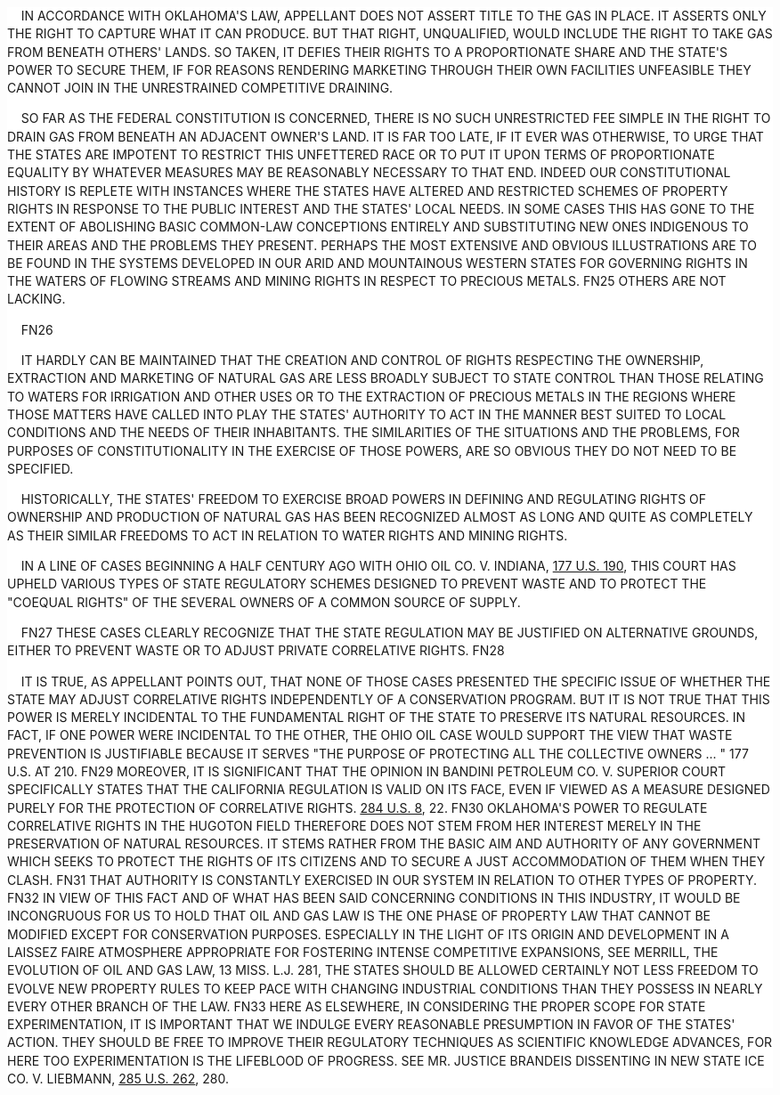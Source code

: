     IN ACCORDANCE WITH OKLAHOMA'S LAW, APPELLANT DOES NOT ASSERT TITLE TO THE GAS IN PLACE.  IT ASSERTS ONLY THE RIGHT TO CAPTURE WHAT IT CAN PRODUCE.  BUT THAT RIGHT, UNQUALIFIED, WOULD INCLUDE THE RIGHT TO TAKE GAS FROM BENEATH OTHERS' LANDS.  SO TAKEN, IT DEFIES THEIR RIGHTS TO A PROPORTIONATE SHARE AND THE STATE'S POWER TO SECURE THEM, IF FOR REASONS RENDERING MARKETING THROUGH THEIR OWN FACILITIES UNFEASIBLE THEY CANNOT JOIN IN THE UNRESTRAINED COMPETITIVE DRAINING.

    SO FAR AS THE FEDERAL CONSTITUTION IS CONCERNED, THERE IS NO SUCH UNRESTRICTED FEE SIMPLE IN THE RIGHT TO DRAIN GAS FROM BENEATH AN ADJACENT OWNER'S LAND.  IT IS FAR TOO LATE, IF IT EVER WAS OTHERWISE, TO URGE THAT THE STATES ARE IMPOTENT TO RESTRICT THIS UNFETTERED RACE OR TO PUT IT UPON TERMS OF PROPORTIONATE EQUALITY BY WHATEVER MEASURES MAY BE REASONABLY NECESSARY TO THAT END.  INDEED OUR CONSTITUTIONAL HISTORY IS REPLETE WITH INSTANCES WHERE THE STATES HAVE ALTERED AND RESTRICTED SCHEMES OF PROPERTY RIGHTS IN RESPONSE TO THE PUBLIC INTEREST AND THE STATES' LOCAL NEEDS.  IN SOME CASES THIS HAS GONE TO THE EXTENT OF ABOLISHING BASIC COMMON-LAW CONCEPTIONS ENTIRELY AND SUBSTITUTING NEW ONES INDIGENOUS TO THEIR AREAS AND THE PROBLEMS THEY PRESENT.  PERHAPS THE MOST EXTENSIVE AND OBVIOUS ILLUSTRATIONS ARE TO BE FOUND IN THE SYSTEMS DEVELOPED IN OUR ARID AND MOUNTAINOUS WESTERN STATES FOR GOVERNING RIGHTS IN THE WATERS OF FLOWING STREAMS AND MINING RIGHTS IN RESPECT TO PRECIOUS METALS.  FN25  OTHERS ARE NOT LACKING.

    FN26

    IT HARDLY CAN BE MAINTAINED THAT THE CREATION AND CONTROL OF RIGHTS RESPECTING THE OWNERSHIP, EXTRACTION AND MARKETING OF NATURAL GAS ARE LESS BROADLY SUBJECT TO STATE CONTROL THAN THOSE RELATING TO WATERS FOR IRRIGATION AND OTHER USES OR TO THE EXTRACTION OF PRECIOUS METALS IN THE REGIONS WHERE THOSE MATTERS HAVE CALLED INTO PLAY THE STATES' AUTHORITY TO ACT IN THE MANNER BEST SUITED TO LOCAL CONDITIONS AND THE NEEDS OF THEIR INHABITANTS.  THE SIMILARITIES OF THE SITUATIONS AND THE PROBLEMS, FOR PURPOSES OF CONSTITUTIONALITY IN THE EXERCISE OF THOSE POWERS, ARE SO OBVIOUS THEY DO NOT NEED TO BE SPECIFIED.

    HISTORICALLY, THE STATES' FREEDOM TO EXERCISE BROAD POWERS IN DEFINING AND REGULATING RIGHTS OF OWNERSHIP AND PRODUCTION OF NATURAL GAS HAS BEEN RECOGNIZED ALMOST AS LONG AND QUITE AS COMPLETELY AS THEIR SIMILAR FREEDOMS TO ACT IN RELATION TO WATER RIGHTS AND MINING RIGHTS.

    IN A LINE OF CASES BEGINNING A HALF CENTURY AGO WITH OHIO OIL CO. V. INDIANA, [177 U.S. 190][/us/courts/scotus/usReporter/177/190], THIS COURT HAS UPHELD VARIOUS TYPES OF STATE REGULATORY SCHEMES DESIGNED TO PREVENT WASTE AND TO PROTECT THE "COEQUAL RIGHTS" OF THE SEVERAL OWNERS OF A COMMON SOURCE OF SUPPLY.

    FN27  THESE CASES CLEARLY RECOGNIZE THAT THE STATE REGULATION MAY BE JUSTIFIED ON ALTERNATIVE GROUNDS, EITHER TO PREVENT WASTE OR TO ADJUST PRIVATE CORRELATIVE RIGHTS.  FN28

    IT IS TRUE, AS APPELLANT POINTS OUT, THAT NONE OF THOSE CASES PRESENTED THE SPECIFIC ISSUE OF WHETHER THE STATE MAY ADJUST CORRELATIVE RIGHTS INDEPENDENTLY OF A CONSERVATION PROGRAM.  BUT IT IS NOT TRUE THAT THIS POWER IS MERELY INCIDENTAL TO THE FUNDAMENTAL RIGHT OF THE STATE TO PRESERVE ITS NATURAL RESOURCES.  IN FACT, IF ONE POWER WERE INCIDENTAL TO THE OTHER, THE OHIO OIL CASE WOULD SUPPORT THE VIEW THAT WASTE PREVENTION IS JUSTIFIABLE BECAUSE IT SERVES "THE PURPOSE OF PROTECTING ALL THE COLLECTIVE OWNERS  ...  "  177 U.S. AT 210.  FN29 MOREOVER, IT IS SIGNIFICANT THAT THE OPINION IN BANDINI PETROLEUM CO. V. SUPERIOR COURT SPECIFICALLY STATES THAT THE CALIFORNIA REGULATION IS VALID ON ITS FACE, EVEN IF VIEWED AS A MEASURE DESIGNED PURELY FOR THE PROTECTION OF CORRELATIVE RIGHTS.  [284 U.S. 8][/us/courts/scotus/usReporter/284/8], 22.  FN30    OKLAHOMA'S POWER TO REGULATE CORRELATIVE RIGHTS IN THE HUGOTON FIELD THEREFORE DOES NOT STEM FROM HER INTEREST MERELY IN THE PRESERVATION OF NATURAL RESOURCES.  IT STEMS RATHER FROM THE BASIC AIM AND AUTHORITY OF ANY GOVERNMENT WHICH SEEKS TO PROTECT THE RIGHTS OF ITS CITIZENS AND TO SECURE A JUST ACCOMMODATION OF THEM WHEN THEY CLASH.  FN31  THAT AUTHORITY IS CONSTANTLY EXERCISED IN OUR SYSTEM IN RELATION TO OTHER TYPES OF PROPERTY.  FN32  IN VIEW OF THIS FACT AND OF WHAT HAS BEEN SAID CONCERNING CONDITIONS IN THIS INDUSTRY, IT WOULD BE INCONGRUOUS FOR US TO HOLD THAT OIL AND GAS LAW IS THE ONE PHASE OF PROPERTY LAW THAT CANNOT BE MODIFIED EXCEPT FOR CONSERVATION PURPOSES.  ESPECIALLY IN THE LIGHT OF ITS ORIGIN AND DEVELOPMENT IN A LAISSEZ FAIRE ATMOSPHERE APPROPRIATE FOR FOSTERING INTENSE COMPETITIVE EXPANSIONS, SEE MERRILL, THE EVOLUTION OF OIL AND GAS LAW, 13 MISS.  L.J. 281, THE STATES SHOULD BE ALLOWED CERTAINLY NOT LESS FREEDOM TO EVOLVE NEW PROPERTY RULES TO KEEP PACE WITH CHANGING INDUSTRIAL CONDITIONS THAN THEY POSSESS IN NEARLY EVERY OTHER BRANCH OF THE LAW.  FN33  HERE AS ELSEWHERE, IN CONSIDERING THE PROPER SCOPE FOR STATE EXPERIMENTATION, IT IS IMPORTANT THAT WE INDULGE EVERY REASONABLE PRESUMPTION IN FAVOR OF THE STATES' ACTION.  THEY SHOULD BE FREE TO IMPROVE THEIR REGULATORY TECHNIQUES AS SCIENTIFIC KNOWLEDGE ADVANCES, FOR HERE TOO EXPERIMENTATION IS THE LIFEBLOOD OF PROGRESS.  SEE MR. JUSTICE BRANDEIS DISSENTING IN NEW STATE ICE CO. V. LIEBMANN, [285 U.S. 262][/us/courts/scotus/usReporter/285/262], 280.


[/us/courts/scotus/usReporter/334/62]: https://publicdocs.github.io/go/links?ns=uslm-x&ref=%2Fus%2Fcourts%2Fscotus%2FusReporter%2F334%2F62
[/us/courts/scotus/usReporter/300/55]: https://publicdocs.github.io/go/links?ns=uslm-x&ref=%2Fus%2Fcourts%2Fscotus%2FusReporter%2F300%2F55
[/us/courts/scotus/usReporter/310/573]: https://publicdocs.github.io/go/links?ns=uslm-x&ref=%2Fus%2Fcourts%2Fscotus%2FusReporter%2F310%2F573
[/us/courts/scotus/usReporter/311/570]: https://publicdocs.github.io/go/links?ns=uslm-x&ref=%2Fus%2Fcourts%2Fscotus%2FusReporter%2F311%2F570
[/us/usc/t28/s344]: https://publicdocs.github.io/go/links?ns=uslm&ref=%2Fus%2Fusc%2Ft28%2Fs344
[/us/stat/1/73]: https://publicdocs.github.io/go/links?ns=uslm&ref=%2Fus%2Fstat%2F1%2F73
[/us/courts/scotus/usReporter/245/18]: https://publicdocs.github.io/go/links?ns=uslm-x&ref=%2Fus%2Fcourts%2Fscotus%2FusReporter%2F245%2F18
[/us/courts/scotus/usReporter/220/214]: https://publicdocs.github.io/go/links?ns=uslm-x&ref=%2Fus%2Fcourts%2Fscotus%2FusReporter%2F220%2F214
[/us/courts/scotus/usReporter/295/718]: https://publicdocs.github.io/go/links?ns=uslm-x&ref=%2Fus%2Fcourts%2Fscotus%2FusReporter%2F295%2F718
[/us/courts/scotus/usReporter/93/108]: https://publicdocs.github.io/go/links?ns=uslm-x&ref=%2Fus%2Fcourts%2Fscotus%2FusReporter%2F93%2F108
[/us/courts/scotus/usReporter/114/127]: https://publicdocs.github.io/go/links?ns=uslm-x&ref=%2Fus%2Fcourts%2Fscotus%2FusReporter%2F114%2F127
[/us/courts/scotus/usReporter/294/211]: https://publicdocs.github.io/go/links?ns=uslm-x&ref=%2Fus%2Fcourts%2Fscotus%2FusReporter%2F294%2F211
[/us/courts/scotus/usReporter/113/545]: https://publicdocs.github.io/go/links?ns=uslm-x&ref=%2Fus%2Fcourts%2Fscotus%2FusReporter%2F113%2F545
[/us/courts/scotus/usReporter/233/362]: https://publicdocs.github.io/go/links?ns=uslm-x&ref=%2Fus%2Fcourts%2Fscotus%2FusReporter%2F233%2F362
[/us/courts/scotus/usReporter/326/120]: https://publicdocs.github.io/go/links?ns=uslm-x&ref=%2Fus%2Fcourts%2Fscotus%2FusReporter%2F326%2F120
[/us/courts/scotus/usReporter/243/251]: https://publicdocs.github.io/go/links?ns=uslm-x&ref=%2Fus%2Fcourts%2Fscotus%2FusReporter%2F243%2F251
[/us/courts/scotus/usReporter/147/337]: https://publicdocs.github.io/go/links?ns=uslm-x&ref=%2Fus%2Fcourts%2Fscotus%2FusReporter%2F147%2F337
[/us/courts/scotus/usReporter/324/229]: https://publicdocs.github.io/go/links?ns=uslm-x&ref=%2Fus%2Fcourts%2Fscotus%2FusReporter%2F324%2F229
[/us/courts/scotus/usReporter/303/41]: https://publicdocs.github.io/go/links?ns=uslm-x&ref=%2Fus%2Fcourts%2Fscotus%2FusReporter%2F303%2F41
[/us/courts/scotus/usReporter/315/649]: https://publicdocs.github.io/go/links?ns=uslm-x&ref=%2Fus%2Fcourts%2Fscotus%2FusReporter%2F315%2F649
[/us/courts/scotus/usReporter/297/288]: https://publicdocs.github.io/go/links?ns=uslm-x&ref=%2Fus%2Fcourts%2Fscotus%2FusReporter%2F297%2F288
[/us/courts/scotus/usReporter/252/364]: https://publicdocs.github.io/go/links?ns=uslm-x&ref=%2Fus%2Fcourts%2Fscotus%2FusReporter%2F252%2F364
[/us/courts/scotus/usReporter/229/476]: https://publicdocs.github.io/go/links?ns=uslm-x&ref=%2Fus%2Fcourts%2Fscotus%2FusReporter%2F229%2F476
[/us/courts/scotus/usReporter/127/213]: https://publicdocs.github.io/go/links?ns=uslm-x&ref=%2Fus%2Fcourts%2Fscotus%2FusReporter%2F127%2F213
[/us/courts/scotus/usReporter/324/548]: https://publicdocs.github.io/go/links?ns=uslm-x&ref=%2Fus%2Fcourts%2Fscotus%2FusReporter%2F324%2F548
[/us/courts/scotus/usReporter/108/24]: https://publicdocs.github.io/go/links?ns=uslm-x&ref=%2Fus%2Fcourts%2Fscotus%2FusReporter%2F108%2F24
[/us/usc/t28/s344]: https://publicdocs.github.io/go/links?ns=uslm&ref=%2Fus%2Fusc%2Ft28%2Fs344
[/us/courts/scotus/usReporter/331/543]: https://publicdocs.github.io/go/links?ns=uslm-x&ref=%2Fus%2Fcourts%2Fscotus%2FusReporter%2F331%2F543
[/us/courts/scotus/usReporter/326/120]: https://publicdocs.github.io/go/links?ns=uslm-x&ref=%2Fus%2Fcourts%2Fscotus%2FusReporter%2F326%2F120
[/us/courts/scotus/usReporter/329/69]: https://publicdocs.github.io/go/links?ns=uslm-x&ref=%2Fus%2Fcourts%2Fscotus%2FusReporter%2F329%2F69
[/us/courts/scotus/usReporter/300/194]: https://publicdocs.github.io/go/links?ns=uslm-x&ref=%2Fus%2Fcourts%2Fscotus%2FusReporter%2F300%2F194
[/us/courts/scotus/usReporter/259/125]: https://publicdocs.github.io/go/links?ns=uslm-x&ref=%2Fus%2Fcourts%2Fscotus%2FusReporter%2F259%2F125
[/us/courts/scotus/usReporter/269/125]: https://publicdocs.github.io/go/links?ns=uslm-x&ref=%2Fus%2Fcourts%2Fscotus%2FusReporter%2F269%2F125
[/us/courts/scotus/usReporter/292/112]: https://publicdocs.github.io/go/links?ns=uslm-x&ref=%2Fus%2Fcourts%2Fscotus%2FusReporter%2F292%2F112
[/us/courts/scotus/usReporter/243/251]: https://publicdocs.github.io/go/links?ns=uslm-x&ref=%2Fus%2Fcourts%2Fscotus%2FusReporter%2F243%2F251
[/us/courts/scotus/usReporter/324/229]: https://publicdocs.github.io/go/links?ns=uslm-x&ref=%2Fus%2Fcourts%2Fscotus%2FusReporter%2F324%2F229
[/us/stat/26/316]: https://publicdocs.github.io/go/links?ns=uslm&ref=%2Fus%2Fstat%2F26%2F316
[/us/stat/40/241]: https://publicdocs.github.io/go/links?ns=uslm&ref=%2Fus%2Fstat%2F40%2F241
[/us/stat/46/1421]: https://publicdocs.github.io/go/links?ns=uslm&ref=%2Fus%2Fstat%2F46%2F1421
[/us/courts/scotus/usReporter/331/549]: https://publicdocs.github.io/go/links?ns=uslm-x&ref=%2Fus%2Fcourts%2Fscotus%2FusReporter%2F331%2F549
[/us/courts/scotus/usReporter/300/55]: https://publicdocs.github.io/go/links?ns=uslm-x&ref=%2Fus%2Fcourts%2Fscotus%2FusReporter%2F300%2F55
[/us/courts/scotus/usReporter/234/548]: https://publicdocs.github.io/go/links?ns=uslm-x&ref=%2Fus%2Fcourts%2Fscotus%2FusReporter%2F234%2F548
[/us/courts/scotus/usReporter/177/190]: https://publicdocs.github.io/go/links?ns=uslm-x&ref=%2Fus%2Fcourts%2Fscotus%2FusReporter%2F177%2F190
[/us/courts/scotus/usReporter/284/8]: https://publicdocs.github.io/go/links?ns=uslm-x&ref=%2Fus%2Fcourts%2Fscotus%2FusReporter%2F284%2F8
[/us/courts/scotus/usReporter/285/262]: https://publicdocs.github.io/go/links?ns=uslm-x&ref=%2Fus%2Fcourts%2Fscotus%2FusReporter%2F285%2F262
[/us/courts/scotus/usReporter/300/55]: https://publicdocs.github.io/go/links?ns=uslm-x&ref=%2Fus%2Fcourts%2Fscotus%2FusReporter%2F300%2F55
[/us/courts/scotus/usReporter/305/376]: https://publicdocs.github.io/go/links?ns=uslm-x&ref=%2Fus%2Fcourts%2Fscotus%2FusReporter%2F305%2F376
[/us/courts/scotus/usReporter/310/573]: https://publicdocs.github.io/go/links?ns=uslm-x&ref=%2Fus%2Fcourts%2Fscotus%2FusReporter%2F310%2F573
[/us/courts/scotus/usReporter/326/120]: https://publicdocs.github.io/go/links?ns=uslm-x&ref=%2Fus%2Fcourts%2Fscotus%2FusReporter%2F326%2F120
[/us/courts/scotus/usReporter/233/362]: https://publicdocs.github.io/go/links?ns=uslm-x&ref=%2Fus%2Fcourts%2Fscotus%2FusReporter%2F233%2F362
[/us/courts/scotus/usReporter/326/120]: https://publicdocs.github.io/go/links?ns=uslm-x&ref=%2Fus%2Fcourts%2Fscotus%2FusReporter%2F326%2F120
[/us/courts/scotus/usReporter/138/287]: https://publicdocs.github.io/go/links?ns=uslm-x&ref=%2Fus%2Fcourts%2Fscotus%2FusReporter%2F138%2F287
[/us/courts/scotus/usReporter/147/337]: https://publicdocs.github.io/go/links?ns=uslm-x&ref=%2Fus%2Fcourts%2Fscotus%2FusReporter%2F147%2F337
[/us/courts/scotus/usReporter/324/229]: https://publicdocs.github.io/go/links?ns=uslm-x&ref=%2Fus%2Fcourts%2Fscotus%2FusReporter%2F324%2F229
[/us/courts/scotus/usReporter/147/337]: https://publicdocs.github.io/go/links?ns=uslm-x&ref=%2Fus%2Fcourts%2Fscotus%2FusReporter%2F147%2F337
[/us/courts/scotus/usReporter/286/210]: https://publicdocs.github.io/go/links?ns=uslm-x&ref=%2Fus%2Fcourts%2Fscotus%2FusReporter%2F286%2F210
[/us/courts/scotus/usReporter/254/300]: https://publicdocs.github.io/go/links?ns=uslm-x&ref=%2Fus%2Fcourts%2Fscotus%2FusReporter%2F254%2F300
[/us/courts/scotus/usReporter/220/61]: https://publicdocs.github.io/go/links?ns=uslm-x&ref=%2Fus%2Fcourts%2Fscotus%2FusReporter%2F220%2F61
[/us/courts/scotus/usReporter/302/419]: https://publicdocs.github.io/go/links?ns=uslm-x&ref=%2Fus%2Fcourts%2Fscotus%2FusReporter%2F302%2F419
[/us/courts/scotus/usReporter/277/350]: https://publicdocs.github.io/go/links?ns=uslm-x&ref=%2Fus%2Fcourts%2Fscotus%2FusReporter%2F277%2F350
[/us/courts/scotus/usReporter/313/236]: https://publicdocs.github.io/go/links?ns=uslm-x&ref=%2Fus%2Fcourts%2Fscotus%2FusReporter%2F313%2F236
[/us/courts/scotus/usReporter/208/161]: https://publicdocs.github.io/go/links?ns=uslm-x&ref=%2Fus%2Fcourts%2Fscotus%2FusReporter%2F208%2F161
[/us/courts/scotus/usReporter/236/1]: https://publicdocs.github.io/go/links?ns=uslm-x&ref=%2Fus%2Fcourts%2Fscotus%2FusReporter%2F236%2F1
[/us/courts/scotus/usReporter/313/177]: https://publicdocs.github.io/go/links?ns=uslm-x&ref=%2Fus%2Fcourts%2Fscotus%2FusReporter%2F313%2F177
[/us/courts/scotus/usReporter/198/45]: https://publicdocs.github.io/go/links?ns=uslm-x&ref=%2Fus%2Fcourts%2Fscotus%2FusReporter%2F198%2F45
[/us/courts/scotus/usReporter/261/525]: https://publicdocs.github.io/go/links?ns=uslm-x&ref=%2Fus%2Fcourts%2Fscotus%2FusReporter%2F261%2F525
[/us/courts/scotus/usReporter/300/379]: https://publicdocs.github.io/go/links?ns=uslm-x&ref=%2Fus%2Fcourts%2Fscotus%2FusReporter%2F300%2F379
[/us/courts/scotus/usReporter/320/591]: https://publicdocs.github.io/go/links?ns=uslm-x&ref=%2Fus%2Fcourts%2Fscotus%2FusReporter%2F320%2F591
[/us/courts/scotus/usReporter/198/361]: https://publicdocs.github.io/go/links?ns=uslm-x&ref=%2Fus%2Fcourts%2Fscotus%2FusReporter%2F198%2F361
[/us/courts/scotus/usReporter/164/112]: https://publicdocs.github.io/go/links?ns=uslm-x&ref=%2Fus%2Fcourts%2Fscotus%2FusReporter%2F164%2F112
[/us/courts/scotus/usReporter/206/46]: https://publicdocs.github.io/go/links?ns=uslm-x&ref=%2Fus%2Fcourts%2Fscotus%2FusReporter%2F206%2F46
[/us/courts/scotus/usReporter/174/690]: https://publicdocs.github.io/go/links?ns=uslm-x&ref=%2Fus%2Fcourts%2Fscotus%2FusReporter%2F174%2F690
[/us/courts/scotus/usReporter/200/527]: https://publicdocs.github.io/go/links?ns=uslm-x&ref=%2Fus%2Fcourts%2Fscotus%2FusReporter%2F200%2F527
[/us/courts/scotus/usReporter/130/256]: https://publicdocs.github.io/go/links?ns=uslm-x&ref=%2Fus%2Fcourts%2Fscotus%2FusReporter%2F130%2F256
[/us/courts/scotus/usReporter/196/119]: https://publicdocs.github.io/go/links?ns=uslm-x&ref=%2Fus%2Fcourts%2Fscotus%2FusReporter%2F196%2F119
[/us/courts/scotus/usReporter/144/658]: https://publicdocs.github.io/go/links?ns=uslm-x&ref=%2Fus%2Fcourts%2Fscotus%2FusReporter%2F144%2F658
[/us/courts/scotus/usReporter/223/646]: https://publicdocs.github.io/go/links?ns=uslm-x&ref=%2Fus%2Fcourts%2Fscotus%2FusReporter%2F223%2F646
[/us/courts/scotus/usReporter/113/9]: https://publicdocs.github.io/go/links?ns=uslm-x&ref=%2Fus%2Fcourts%2Fscotus%2FusReporter%2F113%2F9
[/us/courts/scotus/usReporter/114/606]: https://publicdocs.github.io/go/links?ns=uslm-x&ref=%2Fus%2Fcourts%2Fscotus%2FusReporter%2F114%2F606
[/us/courts/scotus/usReporter/204/311]: https://publicdocs.github.io/go/links?ns=uslm-x&ref=%2Fus%2Fcourts%2Fscotus%2FusReporter%2F204%2F311
[/us/courts/scotus/usReporter/258/314]: https://publicdocs.github.io/go/links?ns=uslm-x&ref=%2Fus%2Fcourts%2Fscotus%2FusReporter%2F258%2F314
[/us/courts/scotus/usReporter/200/87]: https://publicdocs.github.io/go/links?ns=uslm-x&ref=%2Fus%2Fcourts%2Fscotus%2FusReporter%2F200%2F87
[/us/courts/scotus/usReporter/177/190]: https://publicdocs.github.io/go/links?ns=uslm-x&ref=%2Fus%2Fcourts%2Fscotus%2FusReporter%2F177%2F190
[/us/courts/scotus/usReporter/220/61]: https://publicdocs.github.io/go/links?ns=uslm-x&ref=%2Fus%2Fcourts%2Fscotus%2FusReporter%2F220%2F61
[/us/courts/scotus/usReporter/254/300]: https://publicdocs.github.io/go/links?ns=uslm-x&ref=%2Fus%2Fcourts%2Fscotus%2FusReporter%2F254%2F300
[/us/courts/scotus/usReporter/284/8]: https://publicdocs.github.io/go/links?ns=uslm-x&ref=%2Fus%2Fcourts%2Fscotus%2FusReporter%2F284%2F8
[/us/courts/scotus/usReporter/286/210]: https://publicdocs.github.io/go/links?ns=uslm-x&ref=%2Fus%2Fcourts%2Fscotus%2FusReporter%2F286%2F210
[/us/courts/scotus/usReporter/320/222]: https://publicdocs.github.io/go/links?ns=uslm-x&ref=%2Fus%2Fcourts%2Fscotus%2FusReporter%2F320%2F222
[/us/courts/scotus/usReporter/113/9]: https://publicdocs.github.io/go/links?ns=uslm-x&ref=%2Fus%2Fcourts%2Fscotus%2FusReporter%2F113%2F9